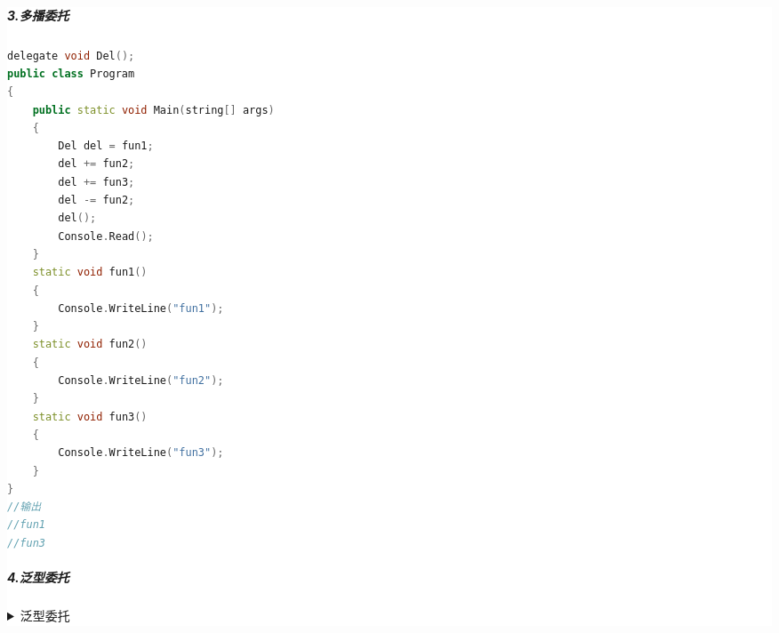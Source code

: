 ##### 3.多播委托

```c++
delegate void Del();
public class Program
{
    public static void Main(string[] args)
    {
        Del del = fun1;
        del += fun2;
        del += fun3;
        del -= fun2;
        del();
        Console.Read();
    }
    static void fun1()
    {
        Console.WriteLine("fun1");
    }
    static void fun2()
    {
        Console.WriteLine("fun2");
    }
    static void fun3()
    {
        Console.WriteLine("fun3");
    }
}
//输出
//fun1
//fun3
```

##### 4.泛型委托

<details>
    <summary>泛型委托</summary>
    <pre><code>
    public delegate int DelCompare<T>(T t1, T t2);
    public class Person
    {
        public int Age
        {
            get;
            set;
        }
    }
    class Program
    {
        static void Main(string[] args)
        {
            Person[] pers = { new Person() { Age = 18 }, new Person() { Age = 29 } };
            Person p = GetMax<Person>(pers, Compare3);
            Console.WriteLine(p.Age);
            Console.ReadKey();
        }
        public static T GetMax<T>(T[] nums, DelCompare<T> del)
        {
            T max = nums[0];
            for (int i = 0; i < nums.Length; i++)
            {
                if (del(max, nums[i]) < 0)
                {
                    max = nums[i];
                }